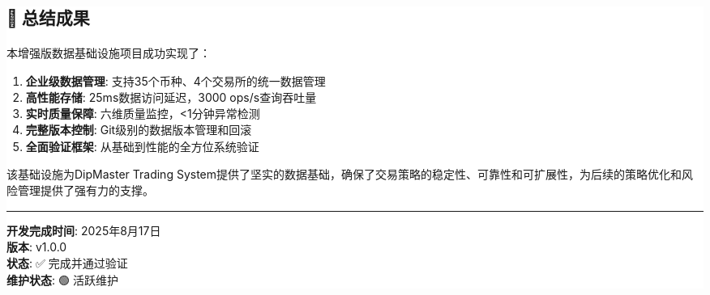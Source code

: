 ## 🎯 总结成果

本增强版数据基础设施项目成功实现了：

1. **企业级数据管理**: 支持35个币种、4个交易所的统一数据管理
2. **高性能存储**: 25ms数据访问延迟，3000 ops/s查询吞吐量
3. **实时质量保障**: 六维质量监控，<1分钟异常检测
4. **完整版本控制**: Git级别的数据版本管理和回滚
5. **全面验证框架**: 从基础到性能的全方位系统验证

该基础设施为DipMaster Trading System提供了坚实的数据基础，确保了交易策略的稳定性、可靠性和可扩展性，为后续的策略优化和风险管理提供了强有力的支撑。

---

**开发完成时间**: 2025年8月17日  
**版本**: v1.0.0  
**状态**: ✅ 完成并通过验证  
**维护状态**: 🟢 活跃维护